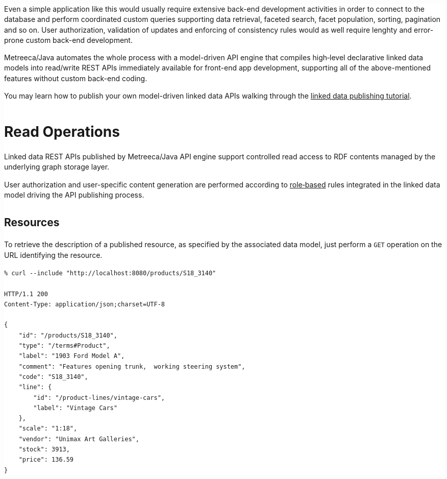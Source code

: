 Even a simple application like this would usually require extensive back-end development activities in order to connect
to the database and perform coordinated custom queries supporting data retrieval, faceted search, facet population,
sorting, pagination and so on. User authorization, validation of updates and enforcing of consistency rules would as well
require lenghty and error-prone custom back-end development.

Metreeca/Java automates the whole process with a model-driven API engine that compiles high‑level declarative linked data
models into read/write REST APIs immediately available for front-end app development, supporting all of the
above-mentioned features without custom back-end coding.

You may learn how to publish your own model-driven linked data APIs walking through
the [linked data publishing tutorial](publishing-jsonld-apis.md).

# Read Operations

Linked data REST APIs published by Metreeca/Java API engine support controlled read access to RDF contents managed by the
underlying graph storage layer.

User authorization and user-specific content generation are performed according
to [role‑based](_reference/spec-language.md#parameters) rules integrated in the linked data model
driving the API
publishing process.

## Resources

To retrieve the description of a published resource, as specified by the associated data model, just perform a `GET`
operation on the URL identifying the resource.

```shell
% curl --include "http://localhost:8080/products/S18_3140"
    
HTTP/1.1 200 
Content-Type: application/json;charset=UTF-8

{
    "id": "/products/S18_3140",
    "type": "/terms#Product",
    "label": "1903 Ford Model A",
    "comment": "Features opening trunk,  working steering system",
    "code": "S18_3140",
    "line": {
        "id": "/product-lines/vintage-cars",
        "label": "Vintage Cars"
    },
    "scale": "1:18",
    "vendor": "Unimax Art Galleries",
    "stock": 3913,
    "price": 136.59
}
```
